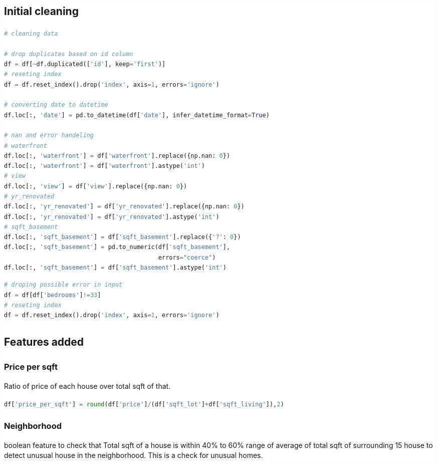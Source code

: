 
## Initial cleaning


```python
# cleaning data

# drop duplicates based on id column
df = df[~df.duplicated(['id'], keep='first')]
# reseting index
df = df.reset_index().drop('index', axis=1, errors='ignore')

# converting date to datetime
df.loc[:, 'date'] = pd.to_datetime(df['date'], infer_datetime_format=True)

# nan and error handeling
# waterfront
df.loc[:, 'waterfront'] = df['waterfront'].replace({np.nan: 0})
df.loc[:, 'waterfront'] = df['waterfront'].astype('int')
# view
df.loc[:, 'view'] = df['view'].replace({np.nan: 0})
# yr_renovated
df.loc[:, 'yr_renovated'] = df['yr_renovated'].replace({np.nan: 0})
df.loc[:, 'yr_renovated'] = df['yr_renovated'].astype('int')
# sqft_basement
df.loc[:, 'sqft_basement'] = df['sqft_basement'].replace({'?': 0})
df.loc[:, 'sqft_basement'] = pd.to_numeric(df['sqft_basement'],
                                           errors="coerce")
df.loc[:, 'sqft_basement'] = df['sqft_basement'].astype('int')
```


```python
# droping possible error in input
df = df[df['bedrooms']!=33]
# reseting index
df = df.reset_index().drop('index', axis=1, errors='ignore')
```

## Features added
### Price per sqft

Ratio of price of each house over total sqft of that.


```python
df['price_per_sqft'] = round(df['price']/(df['sqft_lot']+df['sqft_living']),2)
```



### Neighborhood

boolean feature to check that Total sqft of a house is within 40% to 60% range of average of total sqft of surrounding 15 house to detect unusual house in the neighborhood. This is a check for unusual homes.
